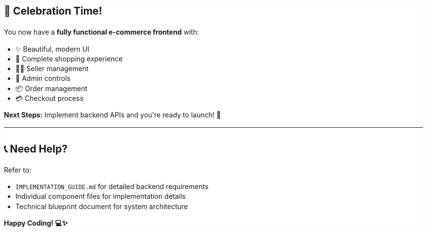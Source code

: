 
## 🎊 Celebration Time!

You now have a **fully functional e-commerce frontend** with:
- ✨ Beautiful, modern UI
- 🛒 Complete shopping experience
- 👨‍💼 Seller management
- 👑 Admin controls
- 📦 Order management
- 💳 Checkout process

**Next Steps:** Implement backend APIs and you're ready to launch! 🚀

---

## 📞 Need Help?

Refer to:
- `IMPLEMENTATION_GUIDE.md` for detailed backend requirements
- Individual component files for implementation details
- Technical blueprint document for system architecture

**Happy Coding! 💻✨**
